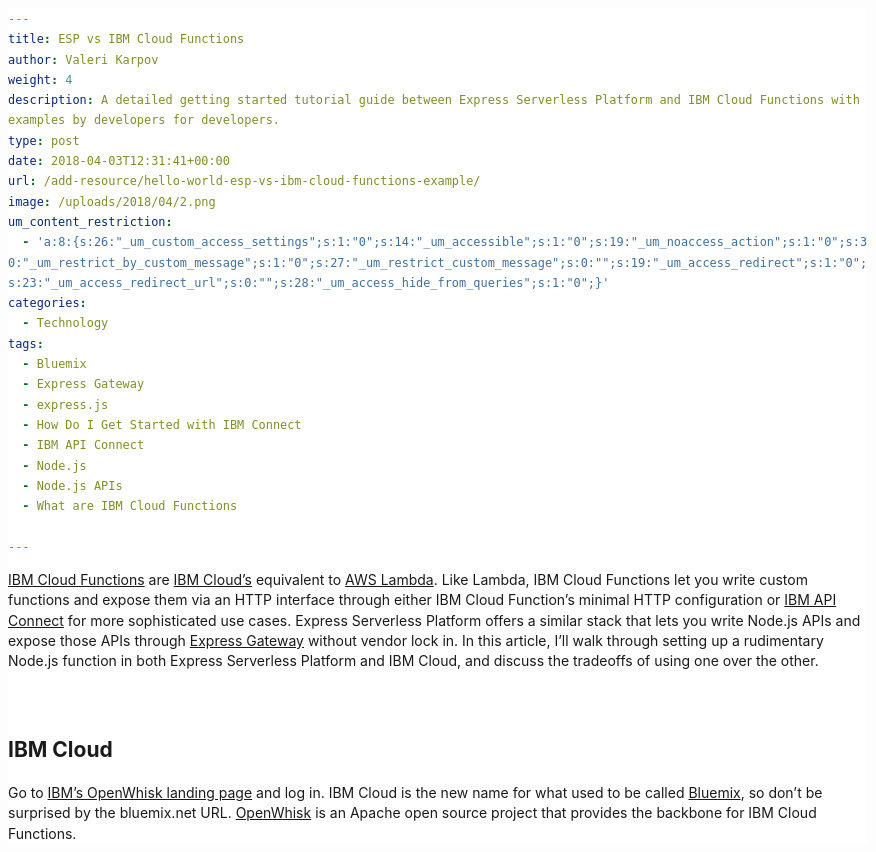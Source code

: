 ```yaml
---
title: ESP vs IBM Cloud Functions
author: Valeri Karpov
weight: 4
description: A detailed getting started tutorial guide between Express Serverless Platform and IBM Cloud Functions with examples by developers for developers.
type: post
date: 2018-04-03T12:31:41+00:00
url: /add-resource/hello-world-esp-vs-ibm-cloud-functions-example/
image: /uploads/2018/04/2.png
um_content_restriction:
  - 'a:8:{s:26:"_um_custom_access_settings";s:1:"0";s:14:"_um_accessible";s:1:"0";s:19:"_um_noaccess_action";s:1:"0";s:30:"_um_restrict_by_custom_message";s:1:"0";s:27:"_um_restrict_custom_message";s:0:"";s:19:"_um_access_redirect";s:1:"0";s:23:"_um_access_redirect_url";s:0:"";s:28:"_um_access_hide_from_queries";s:1:"0";}'
categories:
  - Technology
tags:
  - Bluemix
  - Express Gateway
  - express.js
  - How Do I Get Started with IBM Connect
  - IBM API Connect
  - Node.js
  - Node.js APIs
  - What are IBM Cloud Functions

---
```

<a href="https://www.ibm.com/cloud/functions" rel="nofollow">IBM Cloud Functions</a> are <a href="https://www.ibm.com/cloud/" rel="nofollow">IBM Cloud&#8217;s</a> equivalent to <a href="https://aws.amazon.com/lambda/" rel="nofollow">AWS Lambda</a>. Like Lambda, IBM Cloud Functions let you write custom functions and expose them via an HTTP interface through either IBM Cloud Function&#8217;s minimal HTTP configuration or <a href="https://www.ibm.com/cloud/api-connect" rel="nofollow">IBM API Connect</a> for more sophisticated use cases. Express Serverless Platform offers a similar stack that lets you write Node.js APIs and expose those APIs through [Express Gateway][2] without vendor lock in. In this article, I&#8217;ll walk through setting up a rudimentary Node.js function in both Express Serverless Platform and IBM Cloud, and discuss the tradeoffs of using one over the other.

&nbsp;

## <a id="user-content-ibm-cloud" class="anchor" href="https://gist.github.com/vkarpov15/a1c24e42dd7362ffefc9c6242242efbf#ibm-cloud" aria-hidden="true"></a>IBM Cloud

Go to <a href="https://console.bluemix.net/openwhisk/" rel="nofollow">IBM&#8217;s OpenWhisk landing page</a> and log in. IBM Cloud is the new name for what used to be called <a href="https://en.wikipedia.org/wiki/Bluemix" rel="nofollow">Bluemix</a>, so don&#8217;t be surprised by the bluemix.net URL.
 <a href="https://openwhisk.apache.org/" rel="nofollow">OpenWhisk</a> is an Apache open source project that provides the backbone for IBM Cloud Functions.


 [1]: https://www.lunchbadger.com/express-serverless-platform/?utm_source=Comparison_GS_IBM&utm_medium=blog&utm_campaign=2018-10-comparisons&utm_content=link
 [2]: http://www.express-gateway.io?utm_source=Comparison_GS_IBM&utm_medium=blog&utm_campaign=2018-10-comparisons&utm_content=link
 [3]: https://github.com/apache/incubator-openwhisk/blob/master/docs/actions.md#creating-asynchronous-actions
 [4]: http://www.twitter.com/lunchbadger
 [5]: https://twitter.com/express_gateway